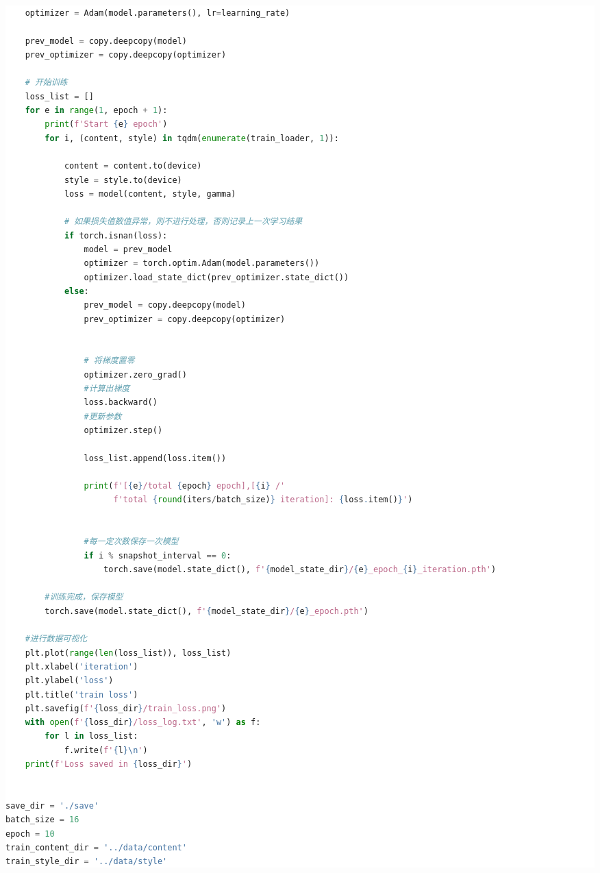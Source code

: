 ```python
    optimizer = Adam(model.parameters(), lr=learning_rate)

    prev_model = copy.deepcopy(model)
    prev_optimizer = copy.deepcopy(optimizer)

    # 开始训练
    loss_list = []
    for e in range(1, epoch + 1):
        print(f'Start {e} epoch')
        for i, (content, style) in tqdm(enumerate(train_loader, 1)):
            
            content = content.to(device)
            style = style.to(device)
            loss = model(content, style, gamma)
            
            # 如果损失值数值异常，则不进行处理，否则记录上一次学习结果
            if torch.isnan(loss):
                model = prev_model
                optimizer = torch.optim.Adam(model.parameters())
                optimizer.load_state_dict(prev_optimizer.state_dict())
            else:
                prev_model = copy.deepcopy(model)
                prev_optimizer = copy.deepcopy(optimizer)
                
                
                # 将梯度置零
                optimizer.zero_grad()
                #计算出梯度
                loss.backward()
                #更新参数
                optimizer.step()

                loss_list.append(loss.item())

                print(f'[{e}/total {epoch} epoch],[{i} /'
                      f'total {round(iters/batch_size)} iteration]: {loss.item()}')
                
                
                #每一定次数保存一次模型
                if i % snapshot_interval == 0:
                    torch.save(model.state_dict(), f'{model_state_dir}/{e}_epoch_{i}_iteration.pth')
                    
        #训练完成，保存模型
        torch.save(model.state_dict(), f'{model_state_dir}/{e}_epoch.pth')
        
    #进行数据可视化
    plt.plot(range(len(loss_list)), loss_list)
    plt.xlabel('iteration')
    plt.ylabel('loss')
    plt.title('train loss')
    plt.savefig(f'{loss_dir}/train_loss.png')
    with open(f'{loss_dir}/loss_log.txt', 'w') as f:
        for l in loss_list:
            f.write(f'{l}\n')
    print(f'Loss saved in {loss_dir}')


save_dir = './save'
batch_size = 16
epoch = 10
train_content_dir = '../data/content'
train_style_dir = '../data/style'
```